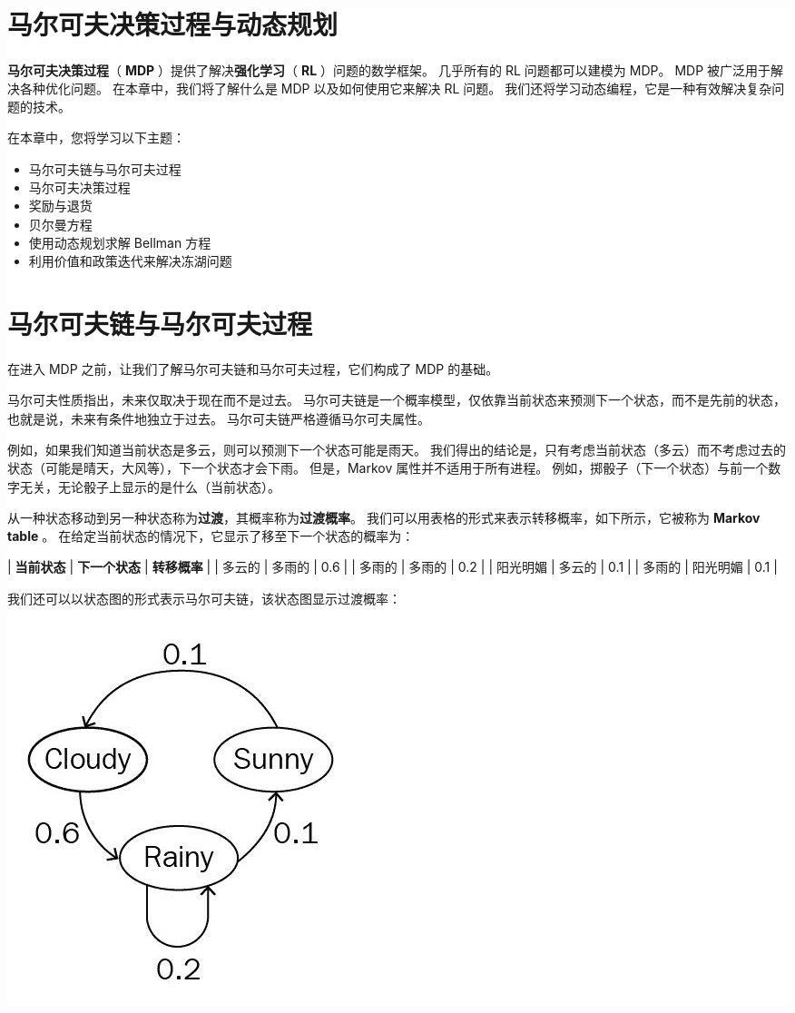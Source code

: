 # 马尔可夫决策过程与动态规划

**马尔可夫决策过程**（ **MDP** ）提供了解决**强化学习**（ **RL** ）问题的数学框架。 几乎所有的 RL 问题都可以建模为 MDP。 MDP 被广泛用于解决各种优化问题。 在本章中，我们将了解什么是 MDP 以及如何使用它来解决 RL 问题。 我们还将学习动态编程，它是一种有效解决复杂问题的技术。

在本章中，您将学习以下主题：

*   马尔可夫链与马尔可夫过程
*   马尔可夫决策过程
*   奖励与退货
*   贝尔曼方程
*   使用动态规划求解 Bellman 方程
*   利用价值和政策迭代来解决冻湖问题

# 马尔可夫链与马尔可夫过程

在进入 MDP 之前，让我们了解马尔可夫链和马尔可夫过程，它们构成了 MDP 的基础。

马尔可夫性质指出，未来仅取决于现在而不是过去。 马尔可夫链是一个概率模型，仅依靠当前状态来预测下一个状态，而不是先前的状态，也就是说，未来有条件地独立于过去。 马尔可夫链严格遵循马尔可夫属性。

例如，如果我们知道当前状态是多云，则可以预测下一个状态可能是雨天。 我们得出的结论是，只有考虑当前状态（多云）而不考虑过去的状态（可能是晴天，大风等），下一个状态才会下雨。 但是，Markov 属性并不适用于所有进程。 例如，掷骰子（下一个状态）与前一个数字无关，无论骰子上显示的是什么（当前状态）。

从一种状态移动到另一种状态称为**过渡**，其概率称为**过渡概率**。 我们可以用表格的形式来表示转移概率，如下所示，它被称为 **Markov table** 。 在给定当前状态的情况下，它显示了移至下一个状态的概率为：

| **当前状态** | **下一个状态** | **转移概率** |
| 多云的 | 多雨的 | 0.6 |
| 多雨的 | 多雨的 | 0.2 |
| 阳光明媚 | 多云的 | 0.1 |
| 多雨的 | 阳光明媚 | 0.1 |

我们还可以以状态图的形式表示马尔可夫链，该状态图显示过渡概率：

![](img/00018.jpeg)
